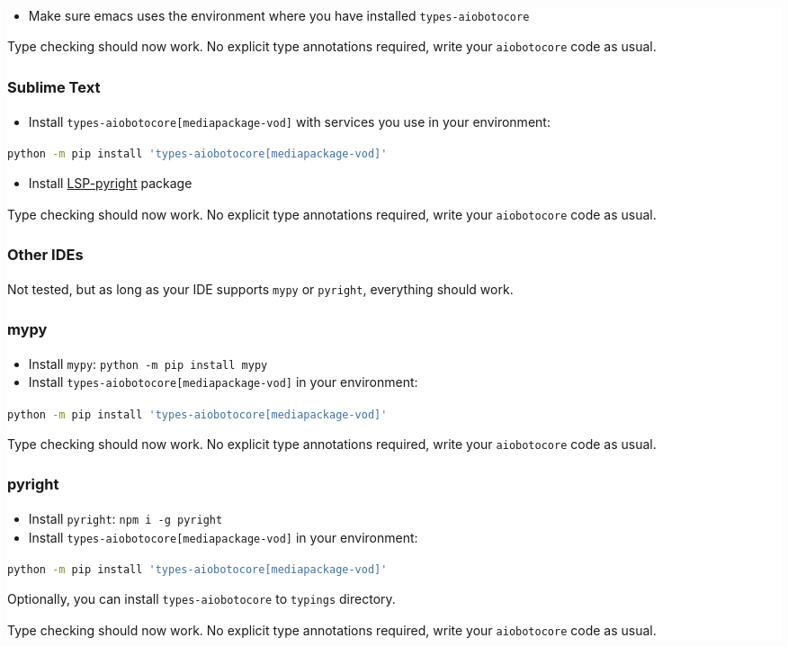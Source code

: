 - Make sure emacs uses the environment where you have installed
  `types-aiobotocore`

Type checking should now work. No explicit type annotations required, write
your `aiobotocore` code as usual.

<a id="sublime-text"></a>

### Sublime Text

- Install `types-aiobotocore[mediapackage-vod]` with services you use in your
  environment:

```bash
python -m pip install 'types-aiobotocore[mediapackage-vod]'
```

- Install [LSP-pyright](https://github.com/sublimelsp/LSP-pyright) package

Type checking should now work. No explicit type annotations required, write
your `aiobotocore` code as usual.

<a id="other-ides"></a>

### Other IDEs

Not tested, but as long as your IDE supports `mypy` or `pyright`, everything
should work.

<a id="mypy"></a>

### mypy

- Install `mypy`: `python -m pip install mypy`
- Install `types-aiobotocore[mediapackage-vod]` in your environment:

```bash
python -m pip install 'types-aiobotocore[mediapackage-vod]'
```

Type checking should now work. No explicit type annotations required, write
your `aiobotocore` code as usual.

<a id="pyright"></a>

### pyright

- Install `pyright`: `npm i -g pyright`
- Install `types-aiobotocore[mediapackage-vod]` in your environment:

```bash
python -m pip install 'types-aiobotocore[mediapackage-vod]'
```

Optionally, you can install `types-aiobotocore` to `typings` directory.

Type checking should now work. No explicit type annotations required, write
your `aiobotocore` code as usual.
